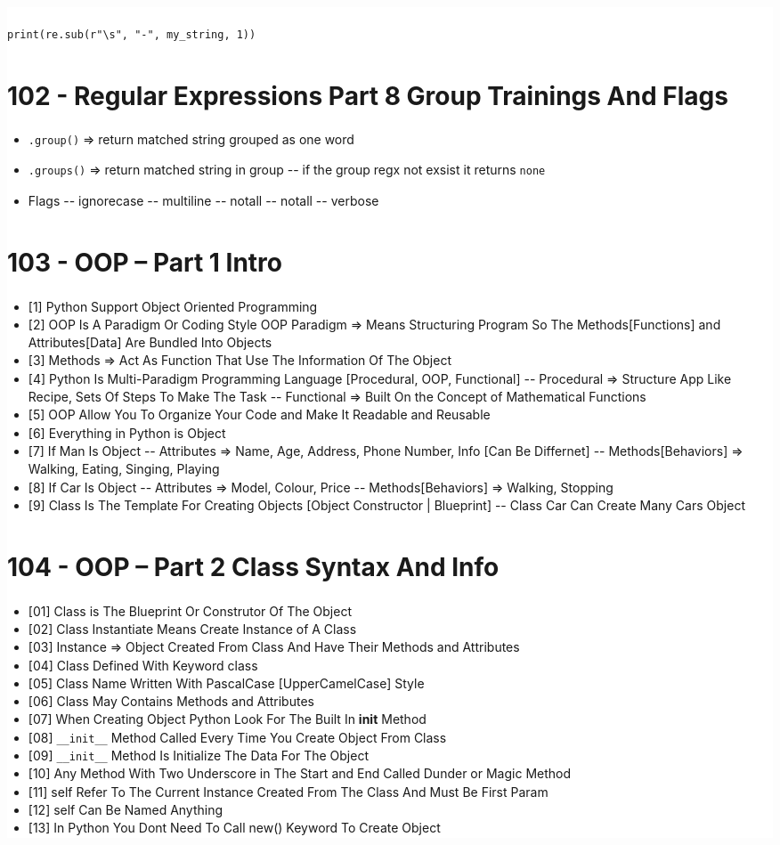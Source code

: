 ```

print(re.sub(r"\s", "-", my_string, 1))
```

# 102 - Regular Expressions Part 8 Group Trainings And Flags

- `.group()` => return matched string grouped as one word
- `.groups()` => return matched string in group
  -- if the group regx not exsist it returns `none`

- Flags
  -- ignorecase
  -- multiline
  -- notall
  -- notall
  -- verbose

# 103 - OOP – Part 1 Intro

- [1] Python Support Object Oriented Programming
- [2] OOP Is A Paradigm Or Coding Style
  OOP Paradigm =>
  Means Structuring Program So The Methods[Functions] and Attributes[Data]
  Are Bundled Into Objects
- [3] Methods => Act As Function That Use The Information Of The Object
- [4] Python Is Multi-Paradigm Programming Language [Procedural, OOP, Functional]
  -- Procedural => Structure App Like Recipe, Sets Of Steps To Make The Task
  -- Functional => Built On the Concept of Mathematical Functions
- [5] OOP Allow You To Organize Your Code and Make It Readable and Reusable
- [6] Everything in Python is Object
- [7] If Man Is Object
  -- Attributes => Name, Age, Address, Phone Number, Info [Can Be Differnet]
  -- Methods[Behaviors] => Walking, Eating, Singing, Playing
- [8] If Car Is Object
  -- Attributes => Model, Colour, Price
  -- Methods[Behaviors] => Walking, Stopping
- [9] Class Is The Template For Creating Objects [Object Constructor | Blueprint]
  -- Class Car Can Create Many Cars Object

# 104 - OOP – Part 2 Class Syntax And Info

- [01] Class is The Blueprint Or Construtor Of The Object
- [02] Class Instantiate Means Create Instance of A Class
- [03] Instance => Object Created From Class And Have Their Methods and Attributes
- [04] Class Defined With Keyword class
- [05] Class Name Written With PascalCase [UpperCamelCase] Style
- [06] Class May Contains Methods and Attributes
- [07] When Creating Object Python Look For The Built In **init** Method
- [08] `__init__` Method Called Every Time You Create Object From Class
- [09] `__init__` Method Is Initialize The Data For The Object
- [10] Any Method With Two Underscore in The Start and End Called Dunder or Magic Method
- [11] self Refer To The Current Instance Created From The Class And Must Be First Param
- [12] self Can Be Named Anything
- [13] In Python You Dont Need To Call new() Keyword To Create Object
